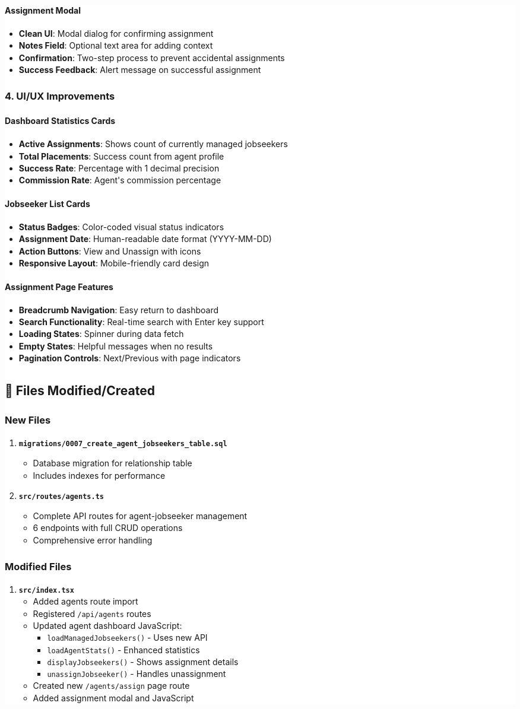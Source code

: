 #### Assignment Modal
- **Clean UI**: Modal dialog for confirming assignment
- **Notes Field**: Optional text area for adding context
- **Confirmation**: Two-step process to prevent accidental assignments
- **Success Feedback**: Alert message on successful assignment

### 4. UI/UX Improvements

#### Dashboard Statistics Cards
- **Active Assignments**: Shows count of currently managed jobseekers
- **Total Placements**: Success count from agent profile
- **Success Rate**: Percentage with 1 decimal precision
- **Commission Rate**: Agent's commission percentage

#### Jobseeker List Cards
- **Status Badges**: Color-coded visual status indicators
- **Assignment Date**: Human-readable date format (YYYY-MM-DD)
- **Action Buttons**: View and Unassign with icons
- **Responsive Layout**: Mobile-friendly card design

#### Assignment Page Features
- **Breadcrumb Navigation**: Easy return to dashboard
- **Search Functionality**: Real-time search with Enter key support
- **Loading States**: Spinner during data fetch
- **Empty States**: Helpful messages when no results
- **Pagination Controls**: Next/Previous with page indicators

## 📁 Files Modified/Created

### New Files
1. **`migrations/0007_create_agent_jobseekers_table.sql`**
   - Database migration for relationship table
   - Includes indexes for performance

2. **`src/routes/agents.ts`**
   - Complete API routes for agent-jobseeker management
   - 6 endpoints with full CRUD operations
   - Comprehensive error handling

### Modified Files
1. **`src/index.tsx`**
   - Added agents route import
   - Registered `/api/agents` routes
   - Updated agent dashboard JavaScript:
     - `loadManagedJobseekers()` - Uses new API
     - `loadAgentStats()` - Enhanced statistics
     - `displayJobseekers()` - Shows assignment details
     - `unassignJobseeker()` - Handles unassignment
   - Created new `/agents/assign` page route
   - Added assignment modal and JavaScript
